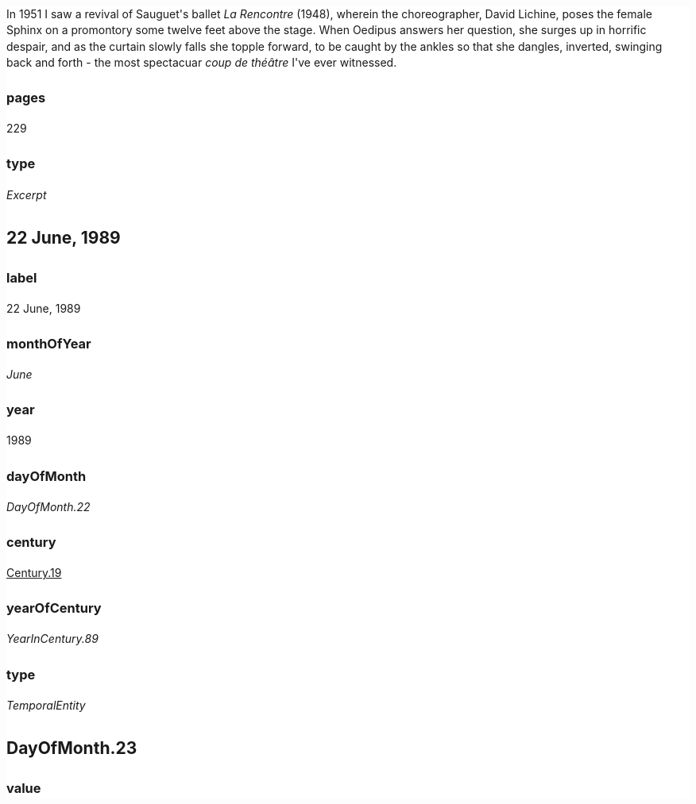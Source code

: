
<p>In 1951 I saw a revival of Sauguet's ballet&nbsp;<em>La Rencontre</em> (1948), wherein the choreographer, David Lichine, poses the female Sphinx on a promontory some twelve feet above the stage. When Oedipus answers her question, she surges up in horrific despair, and as the curtain slowly falls she topple forward, to be caught by the ankles so that she dangles, inverted, swinging back and forth - the most spectacuar&nbsp;<em>coup de th&eacute;&acirc;tre</em> I've ever witnessed.&nbsp;</p>

### pages


229

### type


*Excerpt*

## 22 June, 1989

### label


22 June, 1989

### monthOfYear


*June*

### year


1989

### dayOfMonth


*DayOfMonth.22*

### century


[Century.19](#Century.19)

### yearOfCentury


*YearInCentury.89*

### type


*TemporalEntity*

## DayOfMonth.23

### value
